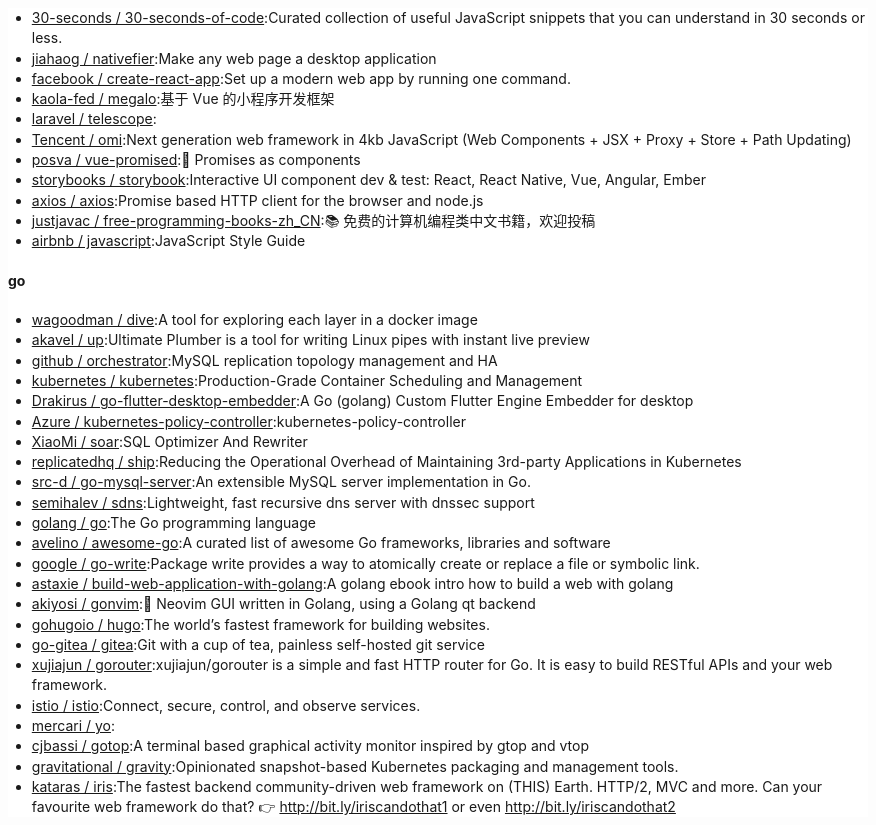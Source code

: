 * [30-seconds / 30-seconds-of-code](https://github.com/30-seconds/30-seconds-of-code):Curated collection of useful JavaScript snippets that you can understand in 30 seconds or less.
* [jiahaog / nativefier](https://github.com/jiahaog/nativefier):Make any web page a desktop application
* [facebook / create-react-app](https://github.com/facebook/create-react-app):Set up a modern web app by running one command.
* [kaola-fed / megalo](https://github.com/kaola-fed/megalo):基于 Vue 的小程序开发框架
* [laravel / telescope](https://github.com/laravel/telescope):
* [Tencent / omi](https://github.com/Tencent/omi):Next generation web framework in 4kb JavaScript (Web Components + JSX + Proxy + Store + Path Updating)
* [posva / vue-promised](https://github.com/posva/vue-promised):💝 Promises as components
* [storybooks / storybook](https://github.com/storybooks/storybook):Interactive UI component dev & test: React, React Native, Vue, Angular, Ember
* [axios / axios](https://github.com/axios/axios):Promise based HTTP client for the browser and node.js
* [justjavac / free-programming-books-zh_CN](https://github.com/justjavac/free-programming-books-zh_CN):📚 免费的计算机编程类中文书籍，欢迎投稿
* [airbnb / javascript](https://github.com/airbnb/javascript):JavaScript Style Guide

#### go
* [wagoodman / dive](https://github.com/wagoodman/dive):A tool for exploring each layer in a docker image
* [akavel / up](https://github.com/akavel/up):Ultimate Plumber is a tool for writing Linux pipes with instant live preview
* [github / orchestrator](https://github.com/github/orchestrator):MySQL replication topology management and HA
* [kubernetes / kubernetes](https://github.com/kubernetes/kubernetes):Production-Grade Container Scheduling and Management
* [Drakirus / go-flutter-desktop-embedder](https://github.com/Drakirus/go-flutter-desktop-embedder):A Go (golang) Custom Flutter Engine Embedder for desktop
* [Azure / kubernetes-policy-controller](https://github.com/Azure/kubernetes-policy-controller):kubernetes-policy-controller
* [XiaoMi / soar](https://github.com/XiaoMi/soar):SQL Optimizer And Rewriter
* [replicatedhq / ship](https://github.com/replicatedhq/ship):Reducing the Operational Overhead of Maintaining 3rd-party Applications in Kubernetes
* [src-d / go-mysql-server](https://github.com/src-d/go-mysql-server):An extensible MySQL server implementation in Go.
* [semihalev / sdns](https://github.com/semihalev/sdns):Lightweight, fast recursive dns server with dnssec support
* [golang / go](https://github.com/golang/go):The Go programming language
* [avelino / awesome-go](https://github.com/avelino/awesome-go):A curated list of awesome Go frameworks, libraries and software
* [google / go-write](https://github.com/google/go-write):Package write provides a way to atomically create or replace a file or symbolic link.
* [astaxie / build-web-application-with-golang](https://github.com/astaxie/build-web-application-with-golang):A golang ebook intro how to build a web with golang
* [akiyosi / gonvim](https://github.com/akiyosi/gonvim):📝 Neovim GUI written in Golang, using a Golang qt backend
* [gohugoio / hugo](https://github.com/gohugoio/hugo):The world’s fastest framework for building websites.
* [go-gitea / gitea](https://github.com/go-gitea/gitea):Git with a cup of tea, painless self-hosted git service
* [xujiajun / gorouter](https://github.com/xujiajun/gorouter):xujiajun/gorouter is a simple and fast HTTP router for Go. It is easy to build RESTful APIs and your web framework.
* [istio / istio](https://github.com/istio/istio):Connect, secure, control, and observe services.
* [mercari / yo](https://github.com/mercari/yo):
* [cjbassi / gotop](https://github.com/cjbassi/gotop):A terminal based graphical activity monitor inspired by gtop and vtop
* [gravitational / gravity](https://github.com/gravitational/gravity):Opinionated snapshot-based Kubernetes packaging and management tools.
* [kataras / iris](https://github.com/kataras/iris):The fastest backend community-driven web framework on (THIS) Earth. HTTP/2, MVC and more. Can your favourite web framework do that? 👉 http://bit.ly/iriscandothat1 or even http://bit.ly/iriscandothat2